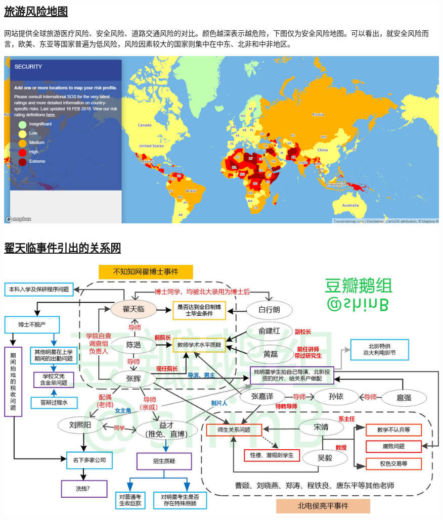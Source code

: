 [旅游风险地图](https://www.travelriskmap.com/)
----------------------------------------------

网站提供全球旅游医疗风险、安全风险、道路交通风险的对比。颜色越深表示越危险，下图仅为安全风险地图。可以看出，就安全风险而言，欧美、东亚等国家普遍为低风险，风险因素较大的国家则集中在中东、北非和中非地区。

![](assets\week_07\image5.png)

[翟天临事件引出的关系网](https://www.douban.com/group/topic/132727658/)
-----------------------------------------------------------------------

![](assets\week_07\image6.jpeg)
